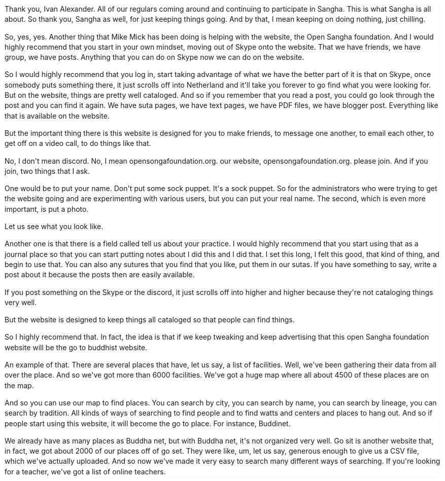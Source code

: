 Thank you, Ivan Alexander. All of our regulars coming around and continuing to participate in Sangha. This is what Sangha is all about. So thank you, Sangha as well, for just keeping things going. And by that, I mean keeping on doing nothing, just chilling.

So, yes, yes. Another thing that Mike Mick has been doing is helping with the website, the Open Sangha foundation. And I would highly recommend that you start in your own mindset, moving out of Skype onto the website. That we have friends, we have group, we have posts. Anything that you can do on Skype now we can do on the website.

So I would highly recommend that you log in, start taking advantage of what we have the better part of it is that on Skype, once somebody puts something there, it just scrolls off into Netherland and it'll take you forever to go find what you were looking for. But on the website, things are pretty well cataloged. And so if you remember that you read a post, you could go look through the post and you can find it again. We have suta pages, we have text pages, we have PDF files, we have blogger post. Everything like that is available on the website.

But the important thing there is this website is designed for you to make friends, to message one another, to email each other, to get off on a video call, to do things like that.

No, I don't mean discord. No, I mean opensongafoundation.org. our website, opensongafoundation.org. please join. And if you join, two things that I ask.

One would be to put your name. Don't put some sock puppet. It's a sock puppet. So for the administrators who were trying to get the website going and are experimenting with various users, but you can put your real name. The second, which is even more important, is put a photo.

Let us see what you look like.

Another one is that there is a field called tell us about your practice. I would highly recommend that you start using that as a journal place so that you can start putting notes about I did this and I did that. I set this long, I felt this good, that kind of thing, and begin to use that. You can also any sutures that you find that you like, put them in our sutas. If you have something to say, write a post about it because the posts then are easily available.

If you post something on the Skype or the discord, it just scrolls off into higher and higher because they're not cataloging things very well.

But the website is designed to keep things all cataloged so that people can find things.

So I highly recommend that. In fact, the idea is that if we keep tweaking and keep advertising that this open Sangha foundation website will be the go to buddhist website.

An example of that. There are several places that have, let us say, a list of facilities. Well, we've been gathering their data from all over the place. And so we've got more than 6000 facilities. We've got a huge map where all about 4500 of these places are on the map.

And so you can use our map to find places. You can search by city, you can search by name, you can search by lineage, you can search by tradition. All kinds of ways of searching to find people and to find watts and centers and places to hang out. And so if people start using this website, it will become the go to place. For instance, Buddinet.

We already have as many places as Buddha net, but with Buddha net, it's not organized very well. Go sit is another website that, in fact, we got about 2000 of our places off of go set. They were like, um, let us say, generous enough to give us a CSV file, which we've actually uploaded. And so now we've made it very easy to search many different ways of searching. If you're looking for a teacher, we've got a list of online teachers.
